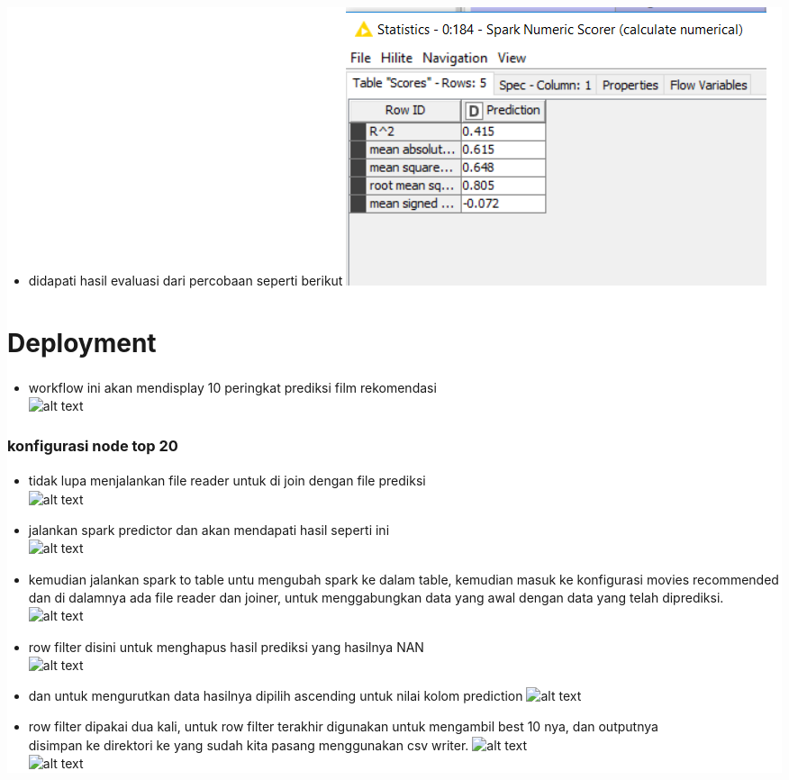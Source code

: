  - didapati hasil evaluasi dari percobaan seperti berikut
  ![alt text](https://github.com/farizmpr/Bigdata-2020/blob/master/tugas_3/picture/hasil_prediksi.PNG "add field")<br>
 

# Deployment

- workflow ini akan mendisplay 10 peringkat prediksi film rekomendasi<br/>
![alt text](https://github.com/farizmpr/Bigdata-2020/blob/master/tugas1/picture/deploy.PNG " asli csv")<br/>

### konfigurasi node top 20
- tidak lupa menjalankan file reader untuk di join dengan file prediksi<br/>
![alt text](https://github.com/farizmpr/Bigdata-2020/blob/master/tugas1/picture/deploy_read.PNG " asli csv")<br/>

- jalankan spark predictor dan akan mendapati hasil seperti ini<br/>
![alt text](https://github.com/farizmpr/Bigdata-2020/blob/master/tugas1/picture/spark_deploy.PNG " asli csv")<br/>

- kemudian jalankan spark to table untu mengubah spark ke dalam table, kemudian masuk ke konfigurasi movies recommended<br>
  dan di dalamnya ada file reader dan joiner, untuk menggabungkan data yang awal dengan data yang telah diprediksi.<br>
![alt text](https://github.com/farizmpr/Bigdata-2020/blob/master/tugas1/picture/recom.PNG " asli csv")<br/>

- row filter disini untuk menghapus hasil prediksi yang hasilnya NAN<br>
![alt text](https://github.com/farizmpr/Bigdata-2020/blob/master/tugas1/picture/row_predik.PNG " asli csv")<br/>

- dan untuk mengurutkan data hasilnya dipilih ascending untuk nilai kolom prediction
![alt text](https://github.com/farizmpr/Bigdata-2020/blob/master/tugas1/picture/asc.PNG " asli csv")<br/>

- row filter dipakai dua kali, untuk row filter terakhir digunakan untuk mengambil best 10 nya, dan outputnya<br>
  disimpan ke direktori ke yang sudah kita pasang menggunakan csv writer.
![alt text](https://github.com/farizmpr/Bigdata-2020/blob/master/tugas1/picture/best.PNG " asli csv")<br/>
![alt text](https://github.com/farizmpr/Bigdata-2020/blob/master/tugas1/picture/excel.PNG " asli csv")<br/>
